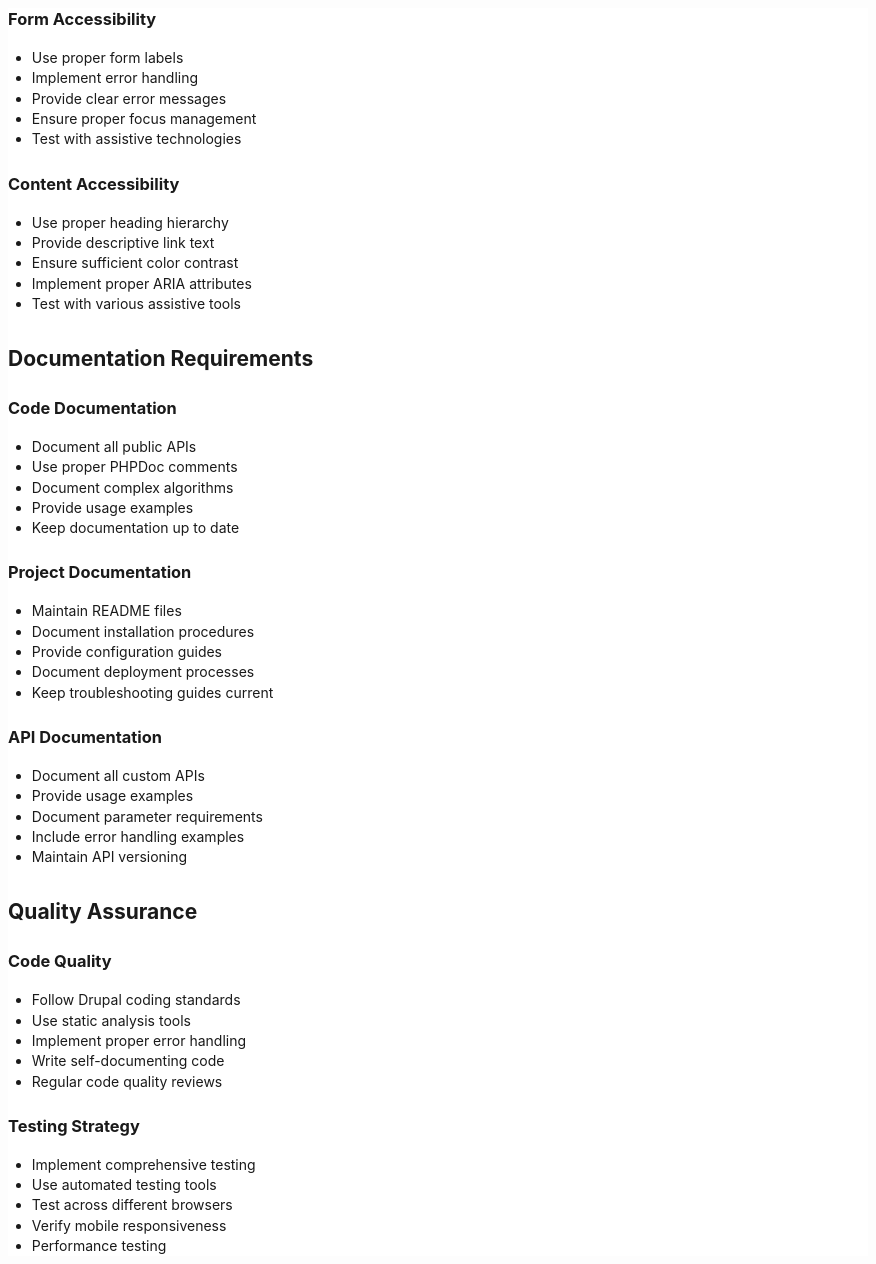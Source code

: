 ### Form Accessibility
- Use proper form labels
- Implement error handling
- Provide clear error messages
- Ensure proper focus management
- Test with assistive technologies

### Content Accessibility
- Use proper heading hierarchy
- Provide descriptive link text
- Ensure sufficient color contrast
- Implement proper ARIA attributes
- Test with various assistive tools

## Documentation Requirements

### Code Documentation
- Document all public APIs
- Use proper PHPDoc comments
- Document complex algorithms
- Provide usage examples
- Keep documentation up to date

### Project Documentation
- Maintain README files
- Document installation procedures
- Provide configuration guides
- Document deployment processes
- Keep troubleshooting guides current

### API Documentation
- Document all custom APIs
- Provide usage examples
- Document parameter requirements
- Include error handling examples
- Maintain API versioning

## Quality Assurance

### Code Quality
- Follow Drupal coding standards
- Use static analysis tools
- Implement proper error handling
- Write self-documenting code
- Regular code quality reviews

### Testing Strategy
- Implement comprehensive testing
- Use automated testing tools
- Test across different browsers
- Verify mobile responsiveness
- Performance testing
